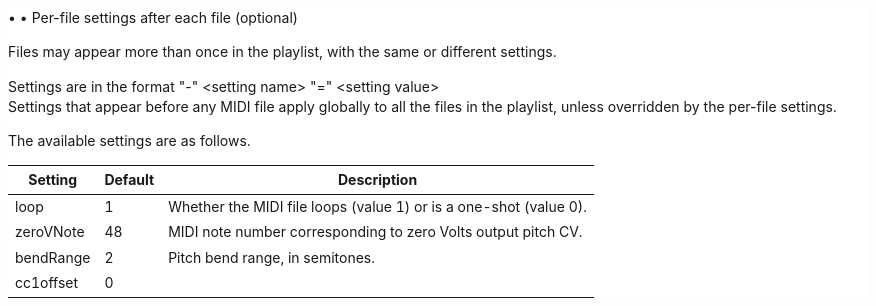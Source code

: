 <td>•</td>
<td>• Per-file settings after each file (optional)</td>
</tr>
</tbody>
</table>

Files may appear more than once in the playlist, with the same or
different settings.
>
Settings are in the format "-" &lt;setting name&gt; "=" &lt;setting
value&gt;  
Settings that appear before any MIDI file apply globally to all the
files in the playlist, unless overridden by the per-file settings.
>
The available settings are as follows.

<table>
<thead>
<tr class="header">
<th><strong>Setting</strong></th>
<th><strong>Default</strong></th>
<th><strong>Description</strong></th>
</tr>
</thead>
<tbody>
<tr class="odd">
<td>
loop
</td>
<td>
1
</td>
<td>
Whether the MIDI file loops (value 1) or is a one-shot (value 0).
</td>
</tr>
<tr class="even">
<td>
zeroVNote
</td>
<td>
48
</td>
<td>
MIDI note number corresponding to zero Volts output pitch CV.
</td>
</tr>
<tr class="odd">
<td>
bendRange
</td>
<td>
2
</td>
<td>
Pitch bend range, in semitones.
</td>
</tr>
<tr class="even">
<td>
cc1offset
</td>
<td>
0